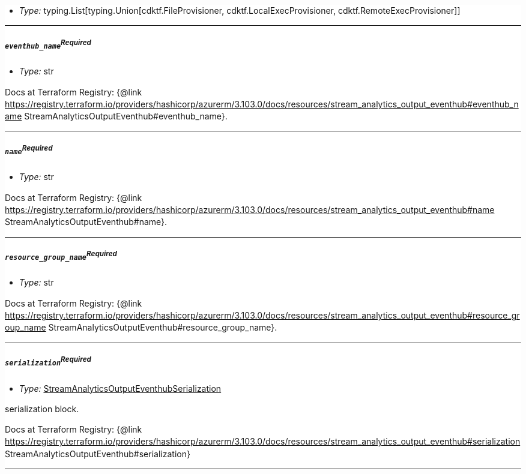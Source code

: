 - *Type:* typing.List[typing.Union[cdktf.FileProvisioner, cdktf.LocalExecProvisioner, cdktf.RemoteExecProvisioner]]

---

##### `eventhub_name`<sup>Required</sup> <a name="eventhub_name" id="@cdktf/provider-azurerm.streamAnalyticsOutputEventhub.StreamAnalyticsOutputEventhub.Initializer.parameter.eventhubName"></a>

- *Type:* str

Docs at Terraform Registry: {@link https://registry.terraform.io/providers/hashicorp/azurerm/3.103.0/docs/resources/stream_analytics_output_eventhub#eventhub_name StreamAnalyticsOutputEventhub#eventhub_name}.

---

##### `name`<sup>Required</sup> <a name="name" id="@cdktf/provider-azurerm.streamAnalyticsOutputEventhub.StreamAnalyticsOutputEventhub.Initializer.parameter.name"></a>

- *Type:* str

Docs at Terraform Registry: {@link https://registry.terraform.io/providers/hashicorp/azurerm/3.103.0/docs/resources/stream_analytics_output_eventhub#name StreamAnalyticsOutputEventhub#name}.

---

##### `resource_group_name`<sup>Required</sup> <a name="resource_group_name" id="@cdktf/provider-azurerm.streamAnalyticsOutputEventhub.StreamAnalyticsOutputEventhub.Initializer.parameter.resourceGroupName"></a>

- *Type:* str

Docs at Terraform Registry: {@link https://registry.terraform.io/providers/hashicorp/azurerm/3.103.0/docs/resources/stream_analytics_output_eventhub#resource_group_name StreamAnalyticsOutputEventhub#resource_group_name}.

---

##### `serialization`<sup>Required</sup> <a name="serialization" id="@cdktf/provider-azurerm.streamAnalyticsOutputEventhub.StreamAnalyticsOutputEventhub.Initializer.parameter.serialization"></a>

- *Type:* <a href="#@cdktf/provider-azurerm.streamAnalyticsOutputEventhub.StreamAnalyticsOutputEventhubSerialization">StreamAnalyticsOutputEventhubSerialization</a>

serialization block.

Docs at Terraform Registry: {@link https://registry.terraform.io/providers/hashicorp/azurerm/3.103.0/docs/resources/stream_analytics_output_eventhub#serialization StreamAnalyticsOutputEventhub#serialization}

---
